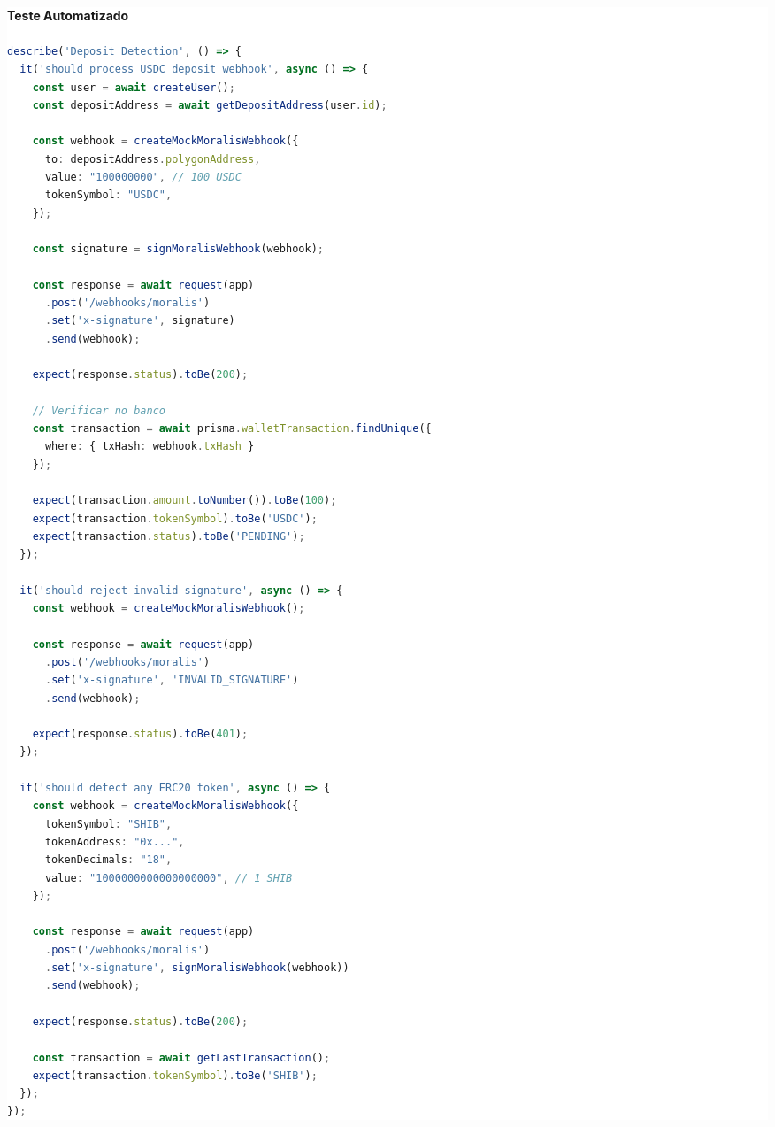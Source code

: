 #### Teste Automatizado
```typescript
describe('Deposit Detection', () => {
  it('should process USDC deposit webhook', async () => {
    const user = await createUser();
    const depositAddress = await getDepositAddress(user.id);

    const webhook = createMockMoralisWebhook({
      to: depositAddress.polygonAddress,
      value: "100000000", // 100 USDC
      tokenSymbol: "USDC",
    });

    const signature = signMoralisWebhook(webhook);

    const response = await request(app)
      .post('/webhooks/moralis')
      .set('x-signature', signature)
      .send(webhook);

    expect(response.status).toBe(200);

    // Verificar no banco
    const transaction = await prisma.walletTransaction.findUnique({
      where: { txHash: webhook.txHash }
    });

    expect(transaction.amount.toNumber()).toBe(100);
    expect(transaction.tokenSymbol).toBe('USDC');
    expect(transaction.status).toBe('PENDING');
  });

  it('should reject invalid signature', async () => {
    const webhook = createMockMoralisWebhook();

    const response = await request(app)
      .post('/webhooks/moralis')
      .set('x-signature', 'INVALID_SIGNATURE')
      .send(webhook);

    expect(response.status).toBe(401);
  });

  it('should detect any ERC20 token', async () => {
    const webhook = createMockMoralisWebhook({
      tokenSymbol: "SHIB",
      tokenAddress: "0x...",
      tokenDecimals: "18",
      value: "1000000000000000000", // 1 SHIB
    });

    const response = await request(app)
      .post('/webhooks/moralis')
      .set('x-signature', signMoralisWebhook(webhook))
      .send(webhook);

    expect(response.status).toBe(200);

    const transaction = await getLastTransaction();
    expect(transaction.tokenSymbol).toBe('SHIB');
  });
});
```
